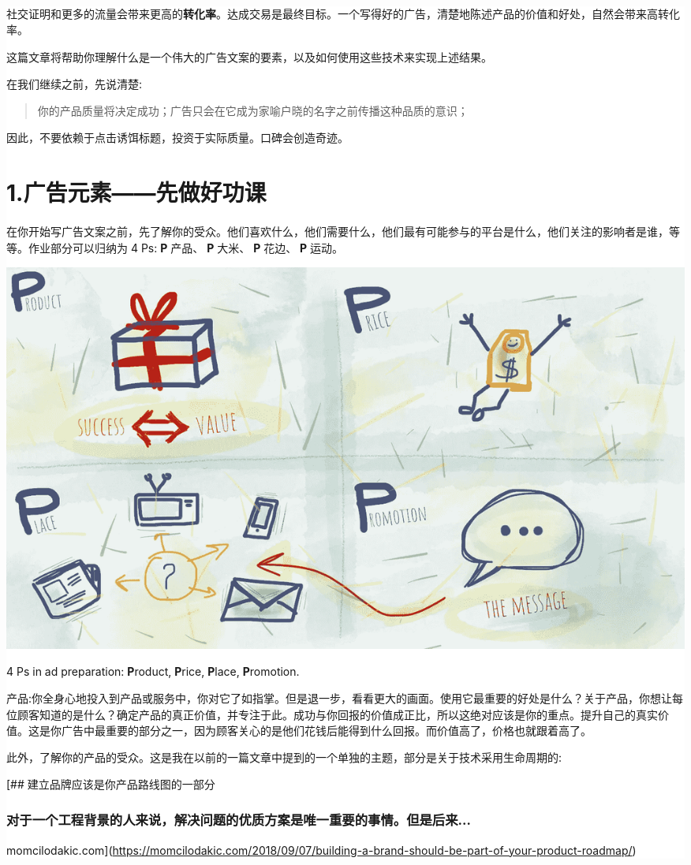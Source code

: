 社交证明和更多的流量会带来更高的**转化率**。达成交易是最终目标。一个写得好的广告，清楚地陈述产品的价值和好处，自然会带来高转化率。

这篇文章将帮助你理解什么是一个伟大的广告文案的要素，以及如何使用这些技术来实现上述结果。

在我们继续之前，先说清楚:

> 你的产品质量将决定成功；广告只会在它成为家喻户晓的名字之前传播这种品质的意识；

因此，不要依赖于点击诱饵标题，投资于实际质量。口碑会创造奇迹。

# 1.广告元素——先做好功课

在你开始写广告文案之前，先了解你的受众。他们喜欢什么，他们需要什么，他们最有可能参与的平台是什么，他们关注的影响者是谁，等等。作业部分可以归纳为 4 Ps: **P** 产品、 **P** 大米、 **P** 花边、 **P** 运动。

![](img/59c4d384831947657596163ce5909a3a.png)

4 Ps in ad preparation: **P**roduct, **P**rice, **P**lace, **P**romotion.

产品:你全身心地投入到产品或服务中，你对它了如指掌。但是退一步，看看更大的画面。使用它最重要的好处是什么？关于产品，你想让每位顾客知道的是什么？确定产品的真正价值，并专注于此。成功与你回报的价值成正比，所以这绝对应该是你的重点。提升自己的真实价值。这是你广告中最重要的部分之一，因为顾客关心的是他们花钱后能得到什么回报。而价值高了，价格也就跟着高了。

此外，了解你的产品的受众。这是我在以前的一篇文章中提到的一个单独的主题，部分是关于技术采用生命周期的:

[](https://momcilodakic.com/2018/09/07/building-a-brand-should-be-part-of-your-product-roadmap/) [## 建立品牌应该是你产品路线图的一部分

### 对于一个工程背景的人来说，解决问题的优质方案是唯一重要的事情。但是后来…

momcilodakic.com](https://momcilodakic.com/2018/09/07/building-a-brand-should-be-part-of-your-product-roadmap/) 
